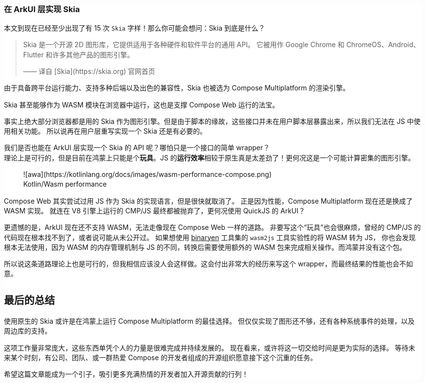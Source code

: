 ### 在 ArkUI 层实现 Skia

本文到现在已经至少出现了有 15 次 `Skia` 字样！那么你可能会想问：Skia 到底是什么？

> Skia 是一个开源 2D 图形库，它提供适用于各种硬件和软件平台的通用 API。
> 它被用作 Google Chrome 和 ChromeOS、Android、Flutter 和许多其他产品的图形引擎。
> <footer>—— 译自 [Skia](https://skia.org) 官网首页</footer>

由于具备跨平台运行能力、支持多种后端以及出色的兼容性，Skia 也被选为 Compose Multiplatform 的渲染引擎。

Skia 甚至能够作为 WASM 模块在浏览器中运行，这也是支撑 Compose Web 运行的法宝。

事实上绝大部分浏览器都是用的 Skia 作为图形引擎。但是由于脚本的缘故，这些接口并未在用户脚本层暴露出来，所以我们无法在 JS 中使用相关功能。
所以说再在用户层重写实现一个 Skia 还是有必要的。

我们是否也能在 ArkUI 层实现一个 Skia 的 API 呢？哪怕只是一个接口的简单 wrapper？  
理论上是可行的，但是目前在鸿蒙上只能是个**玩具**。JS 的**运行效率**相较于原生真是太差劲了！更何况这是一个可能计算密集的图形引擎。

<figure markdown="span">
    ![awa](https://kotlinlang.org/docs/images/wasm-performance-compose.png)
    <figcaption>Kotlin/Wasm performance</figcaption>
</figure>

Compose Web 其实尝试过用 JS 作为 Skia 的实现语言，但是很快就取消了。
正是因为性能，Compose Multiplatform 现在还是换成了 WASM 实现。
就连在 V8 引擎上运行的 CMP/JS 最终都被抛弃了，更何况使用 QuickJS 的 ArkUI？

更遗憾的是，ArkUI 现在还不支持 WASM，无法走像现在 Compose Web 一样的道路。
非要写这个“玩具”也会很麻烦，曾经的 CMP/JS 的代码现在根本找不到了，或者说可能从未公开过。
如果想使用 [binaryen](https://github.com/WebAssembly/binaryen) 工具集的 `wasm2js` 工具实验性的将 WASM 转为 JS，
你也会发现根本无法使用，因为 WASM 的内存管理机制与 JS 的不同，转换后需要使用额外的 WASM 包来完成相关操作。而鸿蒙并没有这个包。

所以说这条道路理论上也是可行的，但我相信应该没人会这样做。这会付出非常大的经历来写这个 wrapper，而最终结果的性能也会不如意。

## 最后的总结

使用原生的 Skia 或许是在鸿蒙上运行 Compose Multiplatform 的最佳选择。
但仅仅实现了图形还不够，还有各种系统事件的处理，以及周边库的支持。

这项工作量非常庞大，这些东西单凭个人的力量是很难完成并持续发展的。
现在看来，或许将这一切交给时间是更为实际的选择。
等待未来某个时刻，有公司、团队、或一群热爱 Compose 的开发者组成的开源组织愿意接下这个沉重的任务。

希望这篇文章能成为一个引子，吸引更多充满热情的开发者加入开源贡献的行列！
